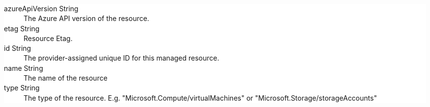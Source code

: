 <div>
<pulumi-choosable type="language" values="java">
<dl class="resources-properties"><dt class="property-"
            title="">
        <span id="azureapiversion_java">
<a data-swiftype-name="resource-property" data-swiftype-type="text" href="#azureapiversion_java" style="color: inherit; text-decoration: inherit;">azure<wbr>Api<wbr>Version</a>
</span>
        <span class="property-indicator"></span>
        <span class="property-type">String</span>
    </dt>
    <dd>The Azure API version of the resource.</dd><dt class="property-"
            title="">
        <span id="etag_java">
<a data-swiftype-name="resource-property" data-swiftype-type="text" href="#etag_java" style="color: inherit; text-decoration: inherit;">etag</a>
</span>
        <span class="property-indicator"></span>
        <span class="property-type">String</span>
    </dt>
    <dd>Resource Etag.</dd><dt class="property-"
            title="">
        <span id="id_java">
<a data-swiftype-name="resource-property" data-swiftype-type="text" href="#id_java" style="color: inherit; text-decoration: inherit;">id</a>
</span>
        <span class="property-indicator"></span>
        <span class="property-type">String</span>
    </dt>
    <dd>The provider-assigned unique ID for this managed resource.</dd><dt class="property-"
            title="">
        <span id="name_java">
<a data-swiftype-name="resource-property" data-swiftype-type="text" href="#name_java" style="color: inherit; text-decoration: inherit;">name</a>
</span>
        <span class="property-indicator"></span>
        <span class="property-type">String</span>
    </dt>
    <dd>The name of the resource</dd><dt class="property-"
            title="">
        <span id="type_java">
<a data-swiftype-name="resource-property" data-swiftype-type="text" href="#type_java" style="color: inherit; text-decoration: inherit;">type</a>
</span>
        <span class="property-indicator"></span>
        <span class="property-type">String</span>
    </dt>
    <dd>The type of the resource. E.g. &quot;Microsoft.Compute/virtualMachines&quot; or &quot;Microsoft.Storage/storageAccounts&quot;</dd></dl>
</pulumi-choosable>
</div>

